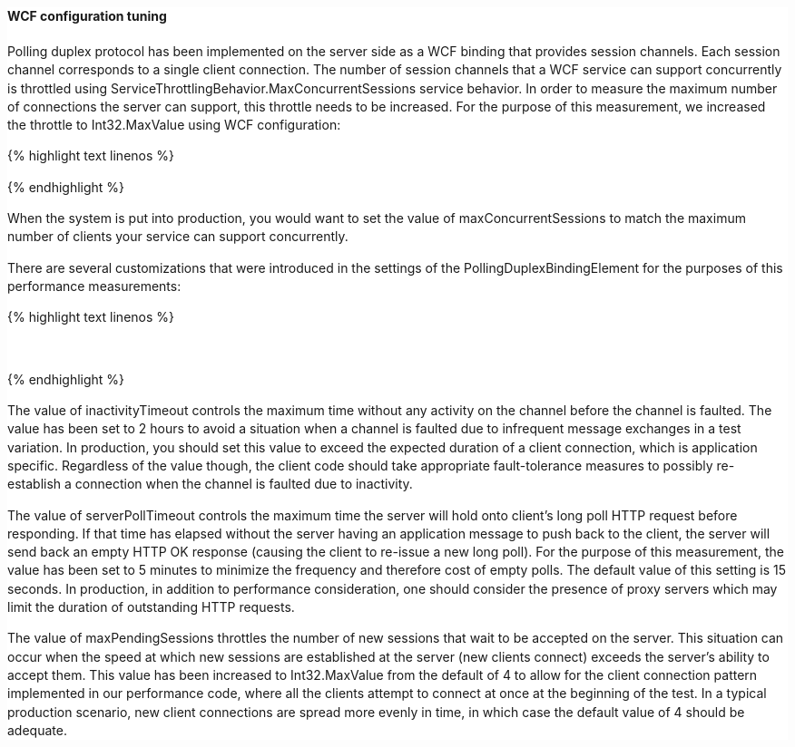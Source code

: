 #### WCF configuration tuning  

Polling duplex protocol has been implemented on the server side as a WCF binding that provides session channels. Each session channel corresponds to a single client connection. The number of session channels that a WCF service can support concurrently is throttled using ServiceThrottlingBehavior.MaxConcurrentSessions service behavior. In order to measure the maximum number of connections the server can support, this throttle needs to be increased. For the purpose of this measurement, we increased the throttle to Int32.MaxValue using WCF configuration:  

{% highlight text linenos %}


<serviceThrottling maxConcurrentSessions="2147483647"/> 

{% endhighlight %}

  

When the system is put into production, you would want to set the value of maxConcurrentSessions to match the maximum number of clients your service can support concurrently.   

There are several customizations that were introduced in the settings of the PollingDuplexBindingElement for the purposes of this performance measurements:  

{% highlight text linenos %}


<binding name="PubSub">        
    <binaryMessageEncoding/>         
    <pollingDuplex maxPendingSessions="2147483647"         
                 maxPendingMessagesPerSession="2147483647"         
                 inactivityTimeout="02:00:00"         
                 serverPollTimeout="00:05:00"/>         
    <httpTransport/>         
</binding> 

{% endhighlight %}

  

The value of inactivityTimeout controls the maximum time without any activity on the channel before the channel is faulted. The value has been set to 2 hours to avoid a situation when a channel is faulted due to infrequent message exchanges in a test variation. In production, you should set this value to exceed the expected duration of a client connection, which is application specific. Regardless of the value though, the client code should take appropriate fault-tolerance measures to possibly re-establish a connection when the channel is faulted due to inactivity.   

The value of serverPollTimeout controls the maximum time the server will hold onto client’s long poll HTTP request before responding. If that time has elapsed without the server having an application message to push back to the client, the server will send back an empty HTTP OK response (causing the client to re-issue a new long poll). For the purpose of this measurement, the value has been set to 5 minutes to minimize the frequency and therefore cost of empty polls. The default value of this setting is 15 seconds. In production, in addition to performance consideration, one should consider the presence of proxy servers which may limit the duration of outstanding HTTP requests.   

The value of maxPendingSessions throttles the number of new sessions that wait to be accepted on the server. This situation can occur when the speed at which new sessions are established at the server (new clients connect) exceeds the server’s ability to accept them. This value has been increased to Int32.MaxValue from the default of 4 to allow for the client connection pattern implemented in our performance code, where all the clients attempt to connect at once at the beginning of the test. In a typical production scenario, new client connections are spread more evenly in time, in which case the default value of 4 should be adequate.   
